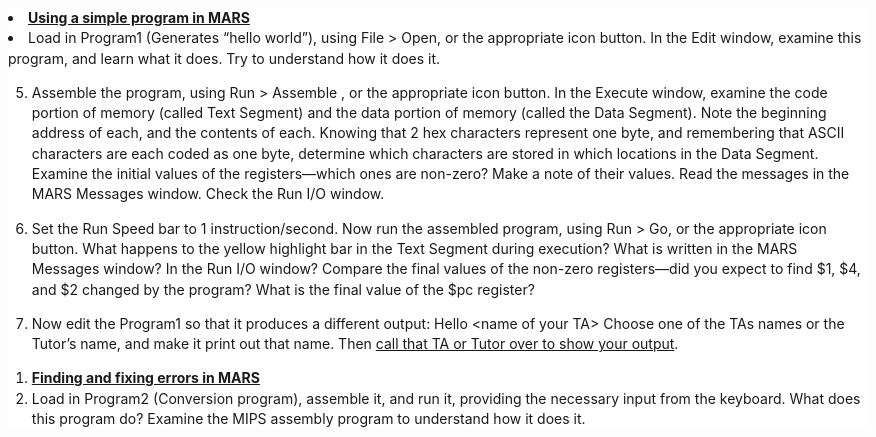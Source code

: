  <li><strong><u> Using a simple program in MARS</u></strong></li>

 <li>Load in Program1 (Generates “hello world”), using File &gt; Open, or the appropriate icon button. In the Edit window, examine this program, and learn what it does. Try to understand how it does it.</li>

</ol>




<ol start="5">

 <li>Assemble the program, using Run &gt; Assemble , or the appropriate icon button. In the Execute window, examine the code portion of memory (called Text Segment) and the data portion of memory (called the Data Segment). Note the beginning address of each, and the contents of each. Knowing that 2 hex characters represent one byte, and remembering  that ASCII characters are each coded as one byte,  determine which characters are stored in which locations in the Data Segment.  Examine the initial values of the registers—which ones are non-zero?  Make a note of their values. Read the messages in the MARS Messages window. Check the Run I/O window.</li>

</ol>




<ol start="6">

 <li>Set the Run Speed bar to 1 instruction/second. Now run the assembled program, using Run &gt; Go, or the appropriate icon button. What happens to the yellow highlight bar in the Text Segment during execution? What is written in the MARS Messages window? In the Run I/O window?  Compare the final values of the non-zero registers—did you expect to find $1, $4, and $2 changed by the program?  What is the final value of the $pc register?</li>

</ol>




<ol start="7">

 <li>Now edit the Program1 so that it produces a different output: Hello &lt;name of your TA&gt;   Choose one of the TAs names or the Tutor’s name, and make it print out that name. Then <u>call that TA or Tutor over to show your output</u>.</li>

</ol>




<ol>

 <li><strong><u> Finding and fixing errors in MARS</u></strong></li>

 <li>Load in Program2 (Conversion program), assemble it, and run it, providing the necessary input from the keyboard. What does this program do? Examine the MIPS assembly program to understand how it does it.</li>

</ol>




<ol start="9">
